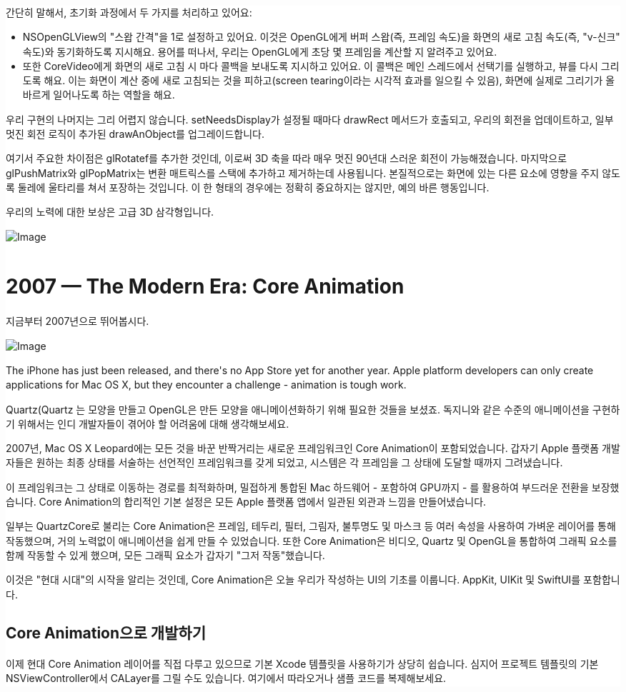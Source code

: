 간단히 말해서, 초기화 과정에서 두 가지를 처리하고 있어요:

- NSOpenGLView의 "스왑 간격"을 1로 설정하고 있어요. 이것은 OpenGL에게 버퍼 스왑(즉, 프레임 속도)을 화면의 새로 고침 속도(즉, "v-신크" 속도)와 동기화하도록 지시해요. 용어를 떠나서, 우리는 OpenGL에게 초당 몇 프레임을 계산할 지 알려주고 있어요.
- 또한 CoreVideo에게 화면의 새로 고침 시 마다 콜백을 보내도록 지시하고 있어요. 이 콜백은 메인 스레드에서 선택기를 실행하고, 뷰를 다시 그리도록 해요. 이는 화면이 계산 중에 새로 고침되는 것을 피하고(screen tearing이라는 시각적 효과를 일으킬 수 있음), 화면에 실제로 그리기가 올바르게 일어나도록 하는 역할을 해요.

<div class="content-ad"></div>

우리 구현의 나머지는 그리 어렵지 않습니다. setNeedsDisplay가 설정될 때마다 drawRect 메서드가 호출되고, 우리의 회전을 업데이트하고, 일부 멋진 회전 로직이 추가된 drawAnObject를 업그레이드합니다.

여기서 주요한 차이점은 glRotatef를 추가한 것인데, 이로써 3D 축을 따라 매우 멋진 90년대 스러운 회전이 가능해졌습니다. 마지막으로 glPushMatrix와 glPopMatrix는 변환 매트릭스를 스택에 추가하고 제거하는데 사용됩니다. 본질적으로는 화면에 있는 다른 요소에 영향을 주지 않도록 둘레에 울타리를 쳐서 포장하는 것입니다. 이 한 형태의 경우에는 정확히 중요하지는 않지만, 예의 바른 행동입니다.

우리의 노력에 대한 보상은 고급 3D 삼각형입니다.

<div class="content-ad"></div>

![Image](https://miro.medium.com/v2/resize:fit:1400/1*01ESZfs4Kb0k3qVPe7w7mA.gif)

# 2007 — The Modern Era: Core Animation

지금부터 2007년으로 뛰어봅시다.

![Image](https://miro.medium.com/v2/resize:fit:960/1*EQFTgnY4DYXGzPq5TEgAOA.gif)

<div class="content-ad"></div>

The iPhone has just been released, and there's no App Store yet for another year. Apple platform developers can only create applications for Mac OS X, but they encounter a challenge - animation is tough work.

<div class="content-ad"></div>

Quartz(Quartz 는 모양을 만들고 OpenGL은 만든 모양을 애니메이션화하기 위해 필요한 것들을 보셨죠. 독지니와 같은 수준의 애니메이션을 구현하기 위해서는 인디 개발자들이 겪어야 할 어려움에 대해 생각해보세요.

2007년, Mac OS X Leopard에는 모든 것을 바꾼 반짝거리는 새로운 프레임워크인 Core Animation이 포함되었습니다. 갑자기 Apple 플랫폼 개발자들은 원하는 최종 상태를 서술하는 선언적인 프레임워크를 갖게 되었고, 시스템은 각 프레임을 그 상태에 도달할 때까지 그려냈습니다.

이 프레임워크는 그 상태로 이동하는 경로를 최적화하며, 밀접하게 통합된 Mac 하드웨어 - 포함하여 GPU까지 - 를 활용하여 부드러운 전환을 보장했습니다. Core Animation의 합리적인 기본 설정은 모든 Apple 플랫폼 앱에서 일관된 외관과 느낌을 만들어냈습니다.

<div class="content-ad"></div>

일부는 QuartzCore로 불리는 Core Animation은 프레임, 테두리, 필터, 그림자, 불투명도 및 마스크 등 여러 속성을 사용하여 가벼운 레이어를 통해 작동했으며, 거의 노력없이 애니메이션을 쉽게 만들 수 있었습니다. 또한 Core Animation은 비디오, Quartz 및 OpenGL을 통합하여 그래픽 요소를 함께 작동할 수 있게 했으며, 모든 그래픽 요소가 갑자기 "그저 작동"했습니다.

이것은 "현대 시대"의 시작을 알리는 것인데, Core Animation은 오늘 우리가 작성하는 UI의 기초를 이룹니다. AppKit, UIKit 및 SwiftUI를 포함합니다.

## Core Animation으로 개발하기

이제 현대 Core Animation 레이어를 직접 다루고 있으므로 기본 Xcode 템플릿을 사용하기가 상당히 쉽습니다. 심지어 프로젝트 템플릿의 기본 NSViewController에서 CALayer를 그릴 수도 있습니다. 여기에서 따라오거나 샘플 코드를 복제해보세요.
